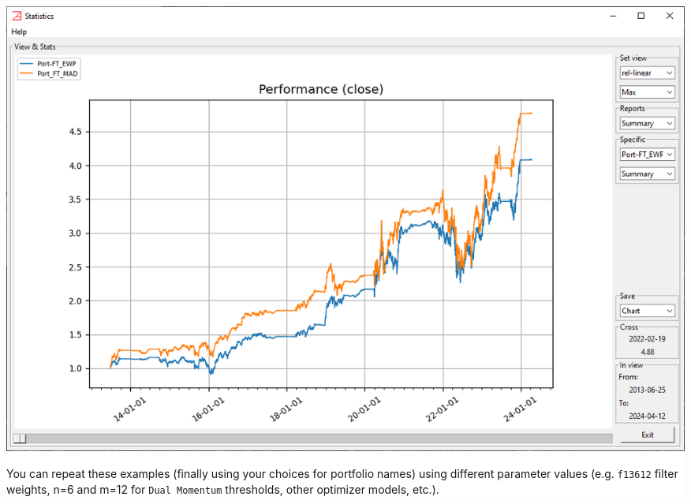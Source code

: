 ![alt text](panels/Statistics_2Port-FT_panel.png)

You can repeat these examples (finally using your choices for portfolio names)
using different parameter values (e.g. `f13612` filter weights, n=6 and m=12 for `Dual Momentum` thresholds, other optimizer models, etc.).
